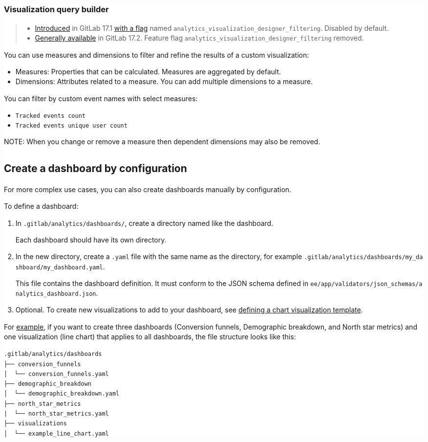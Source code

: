 ### Visualization query builder

> - [Introduced](https://gitlab.com/groups/gitlab-org/-/epics/14098) in GitLab 17.1 [with a flag](../../administration/feature_flags.md) named `analytics_visualization_designer_filtering`. Disabled by default.
> - [Generally available](https://gitlab.com/gitlab-org/gitlab/-/issues/469461) in GitLab 17.2. Feature flag `analytics_visualization_designer_filtering` removed.

You can use measures and dimensions to filter and refine the results of a custom visualization:

- Measures: Properties that can be calculated. Measures are aggregated by default.
- Dimensions: Attributes related to a measure. You can add multiple dimensions to a measure.

You can filter by custom event names with select measures:

- `Tracked events count`
- `Tracked events unique user count`

NOTE:
When you change or remove a measure then dependent dimensions may also be removed.



## Create a dashboard by configuration

For more complex use cases, you can also create dashboards manually by configuration.

To define a dashboard:

1. In `.gitlab/analytics/dashboards/`, create a directory named like the dashboard.

   Each dashboard should have its own directory.
1. In the new directory, create a `.yaml` file with the same name as the directory, for example `.gitlab/analytics/dashboards/my_dashboard/my_dashboard.yaml`.

   This file contains the dashboard definition. It must conform to the JSON schema defined in `ee/app/validators/json_schemas/analytics_dashboard.json`.
1. Optional. To create new visualizations to add to your dashboard, see [defining a chart visualization template](#define-a-chart-visualization-template).

For [example](https://gitlab.com/gitlab-org/gitlab/-/blob/master/ee/lib/gitlab/analytics/product_analytics/dashboards/audience.yaml), if you want to create three dashboards (Conversion funnels, Demographic breakdown, and North star metrics)
and one visualization (line chart) that applies to all dashboards, the file structure looks like this:

```plaintext
.gitlab/analytics/dashboards
├── conversion_funnels
│  └── conversion_funnels.yaml
├── demographic_breakdown
│  └── demographic_breakdown.yaml
├── north_star_metrics
|  └── north_star_metrics.yaml
├── visualizations
│  └── example_line_chart.yaml
```
